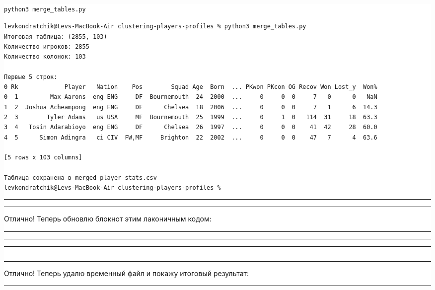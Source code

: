 ```bash
python3 merge_tables.py
```

```
levkondratchik@Levs-MacBook-Air clustering-players-profiles % python3 merge_tables.py
Итоговая таблица: (2855, 103)
Количество игроков: 2855
Количество колонок: 103

Первые 5 строк:
0 Rk             Player   Nation    Pos        Squad Age  Born  ... PKwon PKcon OG Recov Won Lost_y  Won%
0  1         Max Aarons  eng ENG     DF  Bournemouth  24  2000  ...     0     0  0     7   0      0   NaN
1  2  Joshua Acheampong  eng ENG     DF      Chelsea  18  2006  ...     0     0  0     7   1      6  14.3
2  3        Tyler Adams   us USA     MF  Bournemouth  25  1999  ...     0     1  0   114  31     18  63.3
3  4   Tosin Adarabioyo  eng ENG     DF      Chelsea  26  1997  ...     0     0  0    41  42     28  60.0
4  5      Simon Adingra   ci CIV  FW,MF     Brighton  22  2002  ...     0     0  0    47   7      4  63.6

[5 rows x 103 columns]

Таблица сохранена в merged_player_stats.csv
levkondratchik@Levs-MacBook-Air clustering-players-profiles %
```

---



---

Отлично! Теперь обновлю блокнот этим лаконичным кодом:

---



---



---



---



---

Отлично! Теперь удалю временный файл и покажу итоговый результат:

---
